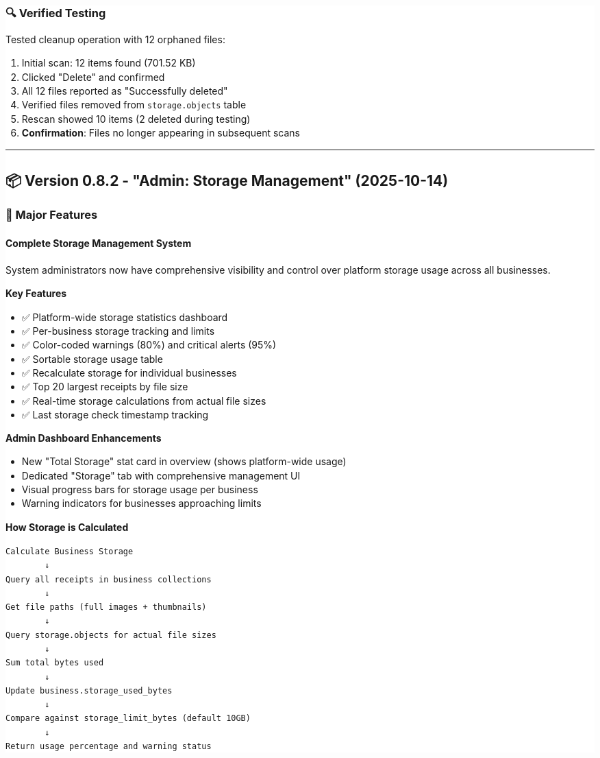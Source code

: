 ### 🔍 Verified Testing
Tested cleanup operation with 12 orphaned files:
1. Initial scan: 12 items found (701.52 KB)
2. Clicked "Delete" and confirmed
3. All 12 files reported as "Successfully deleted"
4. Verified files removed from `storage.objects` table
5. Rescan showed 10 items (2 deleted during testing)
6. **Confirmation**: Files no longer appearing in subsequent scans

---

## 📦 Version 0.8.2 - "Admin: Storage Management" (2025-10-14)

### 🎯 Major Features

#### **Complete Storage Management System**
System administrators now have comprehensive visibility and control over platform storage usage across all businesses.

**Key Features**
- ✅ Platform-wide storage statistics dashboard
- ✅ Per-business storage tracking and limits
- ✅ Color-coded warnings (80%) and critical alerts (95%)
- ✅ Sortable storage usage table
- ✅ Recalculate storage for individual businesses
- ✅ Top 20 largest receipts by file size
- ✅ Real-time storage calculations from actual file sizes
- ✅ Last storage check timestamp tracking

**Admin Dashboard Enhancements**
- New "Total Storage" stat card in overview (shows platform-wide usage)
- Dedicated "Storage" tab with comprehensive management UI
- Visual progress bars for storage usage per business
- Warning indicators for businesses approaching limits

**How Storage is Calculated**
```
Calculate Business Storage
        ↓
Query all receipts in business collections
        ↓
Get file paths (full images + thumbnails)
        ↓
Query storage.objects for actual file sizes
        ↓
Sum total bytes used
        ↓
Update business.storage_used_bytes
        ↓
Compare against storage_limit_bytes (default 10GB)
        ↓
Return usage percentage and warning status
```
